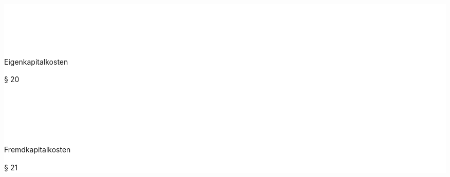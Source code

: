 </td>

</tr>

<tr>

<td style align="left" valign="top" charoff="50">

 

</td>

<td style align="left" valign="top" charoff="50">

 

</td>

<td style align="left" valign="top" charoff="50">

 

</td>

<td style align="left" valign="top" charoff="50">

Eigenkapitalkosten

</td>

<td style align="left" valign="bottom" charoff="50">

§ 20

</td>

</tr>

<tr>

<td style align="left" valign="top" charoff="50">

 

</td>

<td style align="left" valign="top" charoff="50">

 

</td>

<td style align="left" valign="top" charoff="50">

 

</td>

<td style align="left" valign="top" charoff="50">

Fremdkapitalkosten

</td>

<td style align="left" valign="bottom" charoff="50">

§ 21

</td>
